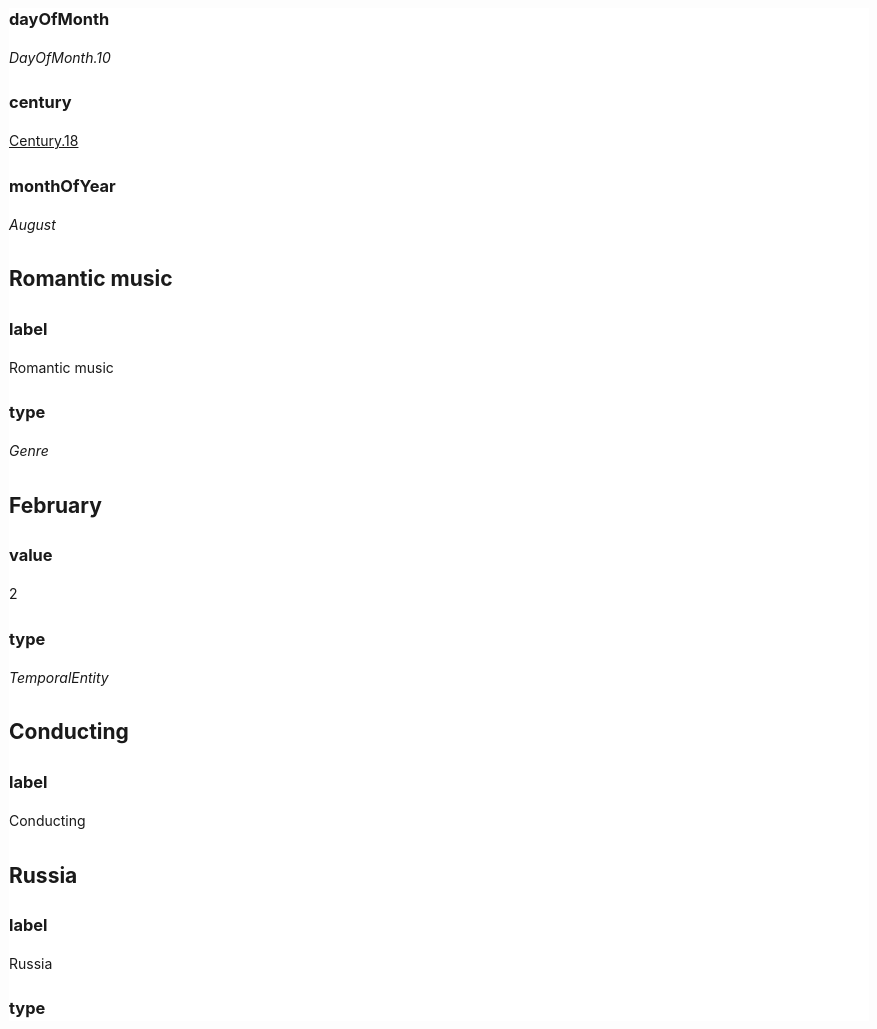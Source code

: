 ### dayOfMonth


*DayOfMonth.10*

### century


[Century.18](#Century.18)

### monthOfYear


*August*

## Romantic music

### label


Romantic music

### type


*Genre*

## February

### value


2

### type


*TemporalEntity*

## Conducting

### label


Conducting

## Russia

### label


Russia

### type
